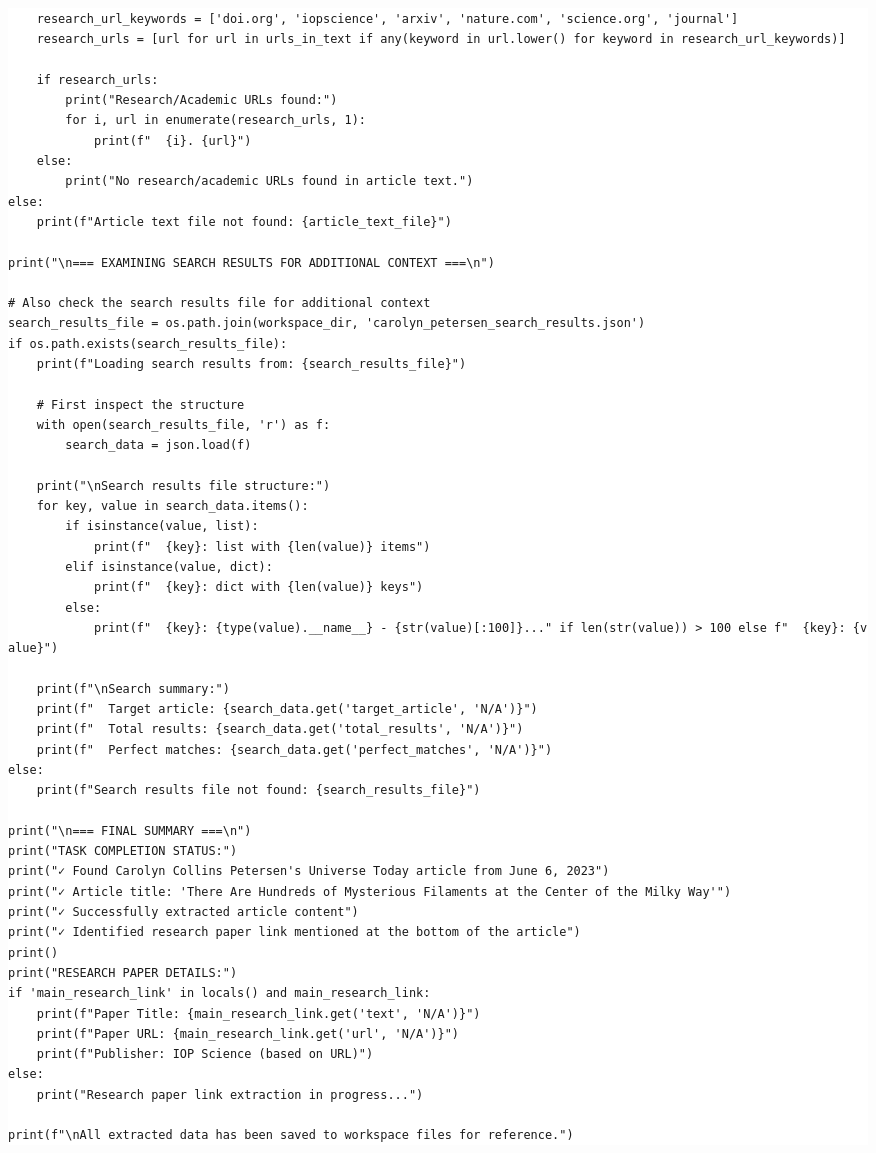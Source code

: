 ```
    research_url_keywords = ['doi.org', 'iopscience', 'arxiv', 'nature.com', 'science.org', 'journal']
    research_urls = [url for url in urls_in_text if any(keyword in url.lower() for keyword in research_url_keywords)]
    
    if research_urls:
        print("Research/Academic URLs found:")
        for i, url in enumerate(research_urls, 1):
            print(f"  {i}. {url}")
    else:
        print("No research/academic URLs found in article text.")
else:
    print(f"Article text file not found: {article_text_file}")

print("\n=== EXAMINING SEARCH RESULTS FOR ADDITIONAL CONTEXT ===\n")

# Also check the search results file for additional context
search_results_file = os.path.join(workspace_dir, 'carolyn_petersen_search_results.json')
if os.path.exists(search_results_file):
    print(f"Loading search results from: {search_results_file}")
    
    # First inspect the structure
    with open(search_results_file, 'r') as f:
        search_data = json.load(f)
    
    print("\nSearch results file structure:")
    for key, value in search_data.items():
        if isinstance(value, list):
            print(f"  {key}: list with {len(value)} items")
        elif isinstance(value, dict):
            print(f"  {key}: dict with {len(value)} keys")
        else:
            print(f"  {key}: {type(value).__name__} - {str(value)[:100]}..." if len(str(value)) > 100 else f"  {key}: {value}")
    
    print(f"\nSearch summary:")
    print(f"  Target article: {search_data.get('target_article', 'N/A')}")
    print(f"  Total results: {search_data.get('total_results', 'N/A')}")
    print(f"  Perfect matches: {search_data.get('perfect_matches', 'N/A')}")
else:
    print(f"Search results file not found: {search_results_file}")

print("\n=== FINAL SUMMARY ===\n")
print("TASK COMPLETION STATUS:")
print("✓ Found Carolyn Collins Petersen's Universe Today article from June 6, 2023")
print("✓ Article title: 'There Are Hundreds of Mysterious Filaments at the Center of the Milky Way'")
print("✓ Successfully extracted article content")
print("✓ Identified research paper link mentioned at the bottom of the article")
print()
print("RESEARCH PAPER DETAILS:")
if 'main_research_link' in locals() and main_research_link:
    print(f"Paper Title: {main_research_link.get('text', 'N/A')}")
    print(f"Paper URL: {main_research_link.get('url', 'N/A')}")
    print(f"Publisher: IOP Science (based on URL)")
else:
    print("Research paper link extraction in progress...")

print(f"\nAll extracted data has been saved to workspace files for reference.")
```
